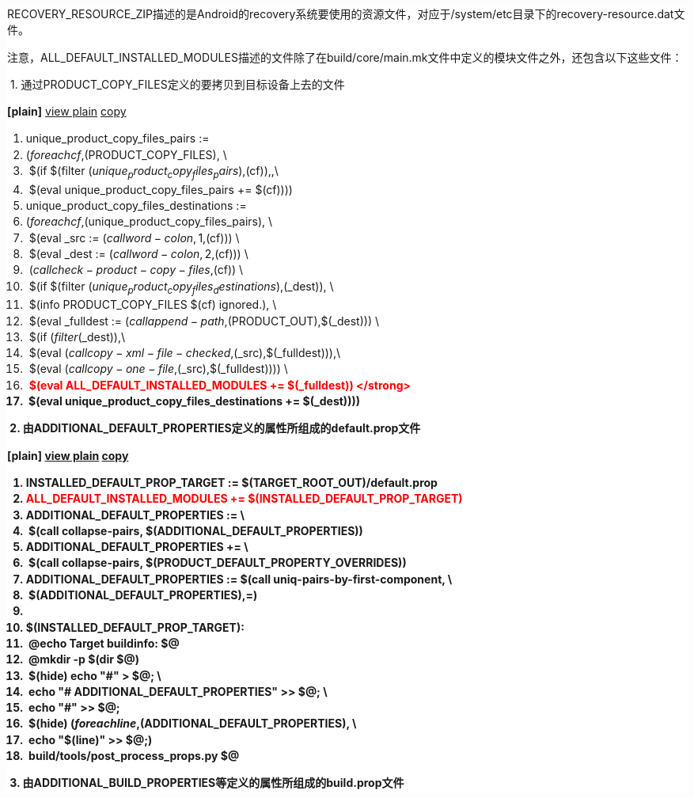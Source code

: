 ​        RECOVERY_RESOURCE_ZIP描述的是Android的recovery系统要使用的资源文件，对应于/system/etc目录下的recovery-resource.dat文件。

​        注意，ALL_DEFAULT_INSTALLED_MODULES描述的文件除了在build/core/main.mk文件中定义的模块文件之外，还包含以下这些文件：

​        1. 通过PRODUCT_COPY_FILES定义的要拷贝到目标设备上去的文件

**[plain]** [view plain](http://blog.csdn.net/luoshengyang/article/details/20501657#) [copy](http://blog.csdn.net/luoshengyang/article/details/20501657#)

1. unique_product_copy_files_pairs :=  
2. $(foreach cf,$(PRODUCT_COPY_FILES), \  
3. ​    $(if $(filter $(unique_product_copy_files_pairs),$(cf)),,\  
4. ​        $(eval unique_product_copy_files_pairs += $(cf))))  
5. unique_product_copy_files_destinations :=  
6. $(foreach cf,$(unique_product_copy_files_pairs), \  
7. ​    $(eval _src := $(call word-colon,1,$(cf))) \  
8. ​    $(eval _dest := $(call word-colon,2,$(cf))) \  
9. ​    $(call check-product-copy-files,$(cf)) \  
10. ​    $(if $(filter $(unique_product_copy_files_destinations),$(_dest)), \  
11. ​        $(info PRODUCT_COPY_FILES $(cf) ignored.), \  
12. ​        $(eval _fulldest := $(call append-path,$(PRODUCT_OUT),$(_dest))) \  
13. ​        $(if $(filter %.xml,$(_dest)),\  
14. ​            $(eval $(call copy-xml-file-checked,$(_src),$(_fulldest))),\  
15. ​            $(eval $(call copy-one-file,$(_src),$(_fulldest)))) \  
16. ​        <span style="color:#FF0000;"><strong>$(eval ALL_DEFAULT_INSTALLED_MODULES += $(_fulldest)) \</strong></span>  
17. ​        $(eval unique_product_copy_files_destinations += $(_dest))))  

​        2.  由ADDITIONAL_DEFAULT_PROPERTIES定义的属性所组成的default.prop文件

**[plain]** [view plain](http://blog.csdn.net/luoshengyang/article/details/20501657#) [copy](http://blog.csdn.net/luoshengyang/article/details/20501657#)

1. INSTALLED_DEFAULT_PROP_TARGET := $(TARGET_ROOT_OUT)/default.prop  
2. <span style="color:#FF0000;"><strong>ALL_DEFAULT_INSTALLED_MODULES += $(INSTALLED_DEFAULT_PROP_TARGET)</strong></span>  
3. ADDITIONAL_DEFAULT_PROPERTIES := \  
4. ​    $(call collapse-pairs, $(ADDITIONAL_DEFAULT_PROPERTIES))  
5. ADDITIONAL_DEFAULT_PROPERTIES += \  
6. ​    $(call collapse-pairs, $(PRODUCT_DEFAULT_PROPERTY_OVERRIDES))  
7. ADDITIONAL_DEFAULT_PROPERTIES := $(call uniq-pairs-by-first-component, \  
8. ​    $(ADDITIONAL_DEFAULT_PROPERTIES),=)  
9.   
10. $(INSTALLED_DEFAULT_PROP_TARGET):  
11. ​    @echo Target buildinfo: $@  
12. ​    @mkdir -p $(dir $@)  
13. ​    $(hide) echo "#" > $@; \  
14. ​            echo "# ADDITIONAL_DEFAULT_PROPERTIES" >> $@; \  
15. ​            echo "#" >> $@;  
16. ​    $(hide) $(foreach line,$(ADDITIONAL_DEFAULT_PROPERTIES), \  
17. ​        echo "$(line)" >> $@;)  
18. ​    build/tools/post_process_props.py $@  

​         3. 由ADDITIONAL_BUILD_PROPERTIES等定义的属性所组成的build.prop文件
